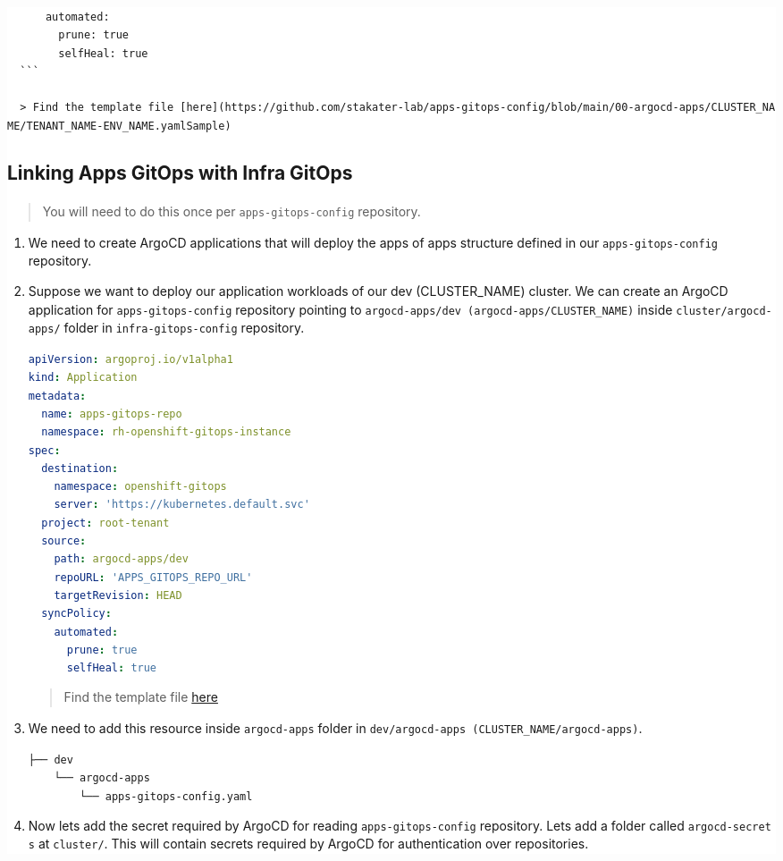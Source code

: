           automated:
            prune: true
            selfHeal: true
      ```

      > Find the template file [here](https://github.com/stakater-lab/apps-gitops-config/blob/main/00-argocd-apps/CLUSTER_NAME/TENANT_NAME-ENV_NAME.yamlSample)

## Linking Apps GitOps with Infra GitOps

> You will need to do this once per `apps-gitops-config` repository.

1. We need to create ArgoCD applications that will deploy the apps of apps structure defined in our `apps-gitops-config` repository.

1. Suppose we want to deploy our application workloads of our dev (CLUSTER_NAME) cluster. We can create an ArgoCD application for `apps-gitops-config` repository pointing to `argocd-apps/dev (argocd-apps/CLUSTER_NAME)` inside `cluster/argocd-apps/` folder in `infra-gitops-config` repository.

   ```yaml
   apiVersion: argoproj.io/v1alpha1
   kind: Application
   metadata:
     name: apps-gitops-repo
     namespace: rh-openshift-gitops-instance
   spec:
     destination:
       namespace: openshift-gitops
       server: 'https://kubernetes.default.svc'
     project: root-tenant
     source:
       path: argocd-apps/dev
       repoURL: 'APPS_GITOPS_REPO_URL'
       targetRevision: HEAD
     syncPolicy:
       automated:
         prune: true
         selfHeal: true
   ```

    > Find the template file [here](https://github.com/stakater/infra-gitops-config/blob/main/CLUSTER_NAME/argocd-apps/apps-gitops-config.yamlSample)

1. We need to add this resource inside `argocd-apps` folder in `dev/argocd-apps (CLUSTER_NAME/argocd-apps)`.

   ```bash
   ├── dev
       └── argocd-apps
           └── apps-gitops-config.yaml
   ```

1. Now lets add the secret required by ArgoCD for reading `apps-gitops-config` repository. Lets add a folder called `argocd-secrets` at `cluster/`. This will contain secrets required by ArgoCD for authentication over repositories.
